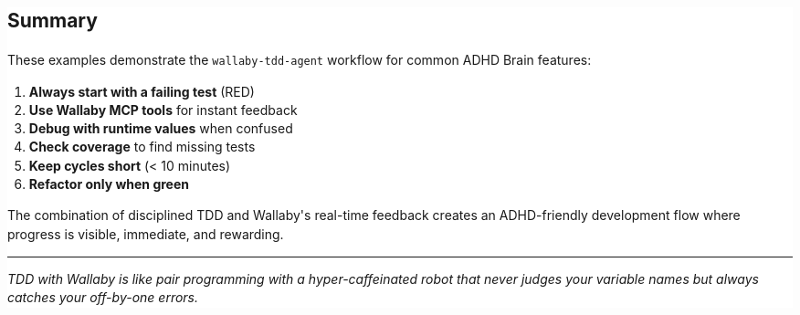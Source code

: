 ## Summary

These examples demonstrate the `wallaby-tdd-agent` workflow for common ADHD Brain features:

1. **Always start with a failing test** (RED)
2. **Use Wallaby MCP tools** for instant feedback
3. **Debug with runtime values** when confused
4. **Check coverage** to find missing tests
5. **Keep cycles short** (< 10 minutes)
6. **Refactor only when green**

The combination of disciplined TDD and Wallaby's real-time feedback creates an ADHD-friendly development flow where progress is visible, immediate, and rewarding.

---

*TDD with Wallaby is like pair programming with a hyper-caffeinated robot that never judges your variable names but always catches your off-by-one errors.*